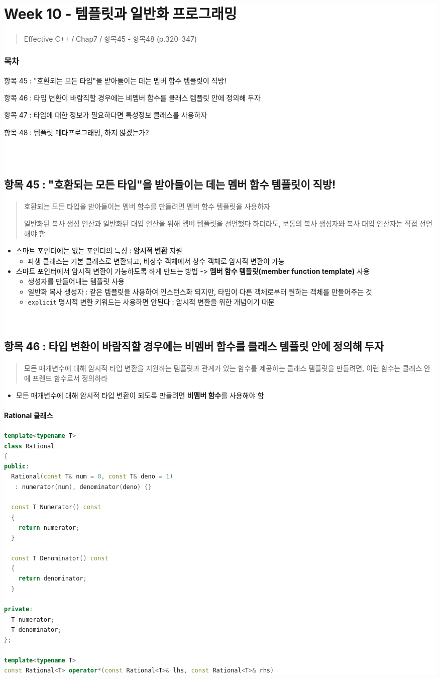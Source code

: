# Week 10 - 템플릿과 일반화 프로그래밍

> Effective C++ / Chap7 / 항목45 - 항목48 (p.320-347)

### 목차

항목 45 : "호환되는 모든 타입"을 받아들이는 데는 멤버 함수 템플릿이 직방!

항목 46 : 타입 변환이 바람직할 경우에는 비멤버 함수를 클래스 템플릿 안에 정의해 두자

항목 47 : 타입에 대한 정보가 필요하다면 특성정보 클래스를 사용하자

항목 48 : 템플릿 메타프로그래밍, 하지 않겠는가?

---

<br>

## 항목 45 : "호환되는 모든 타입"을 받아들이는 데는 멤버 함수 템플릿이 직방!

> 호환되는 모든 타입을 받아들이는 멤버 함수를 만들려면 멤버 함수 템플릿을 사용하자
>
> 일반화된 복사 생성 연산과 일반화된 대입 연산을 위해 멤버 템플릿을 선언했다 하더라도, 보통의 복사 생성자와 복사 대입 연산자는 직접 선언해야 함

- 스마트 포인터에는 없는 포인터의 특징 : **암시적 변환** 지원
    - 파생 클래스는 기본 클래스로 변환되고, 비상수 객체에서 상수 객체로 암시적 변환이 가능
- 스마트 포인터에서 암시적 변환이 가능하도록 하게 만드는 방법 -> **멤버 함수 템플릿(member function template)** 사용
    - 생성자를 만들어내는 템플릿 사용
    - 일반화 복사 생성자 : 같은 템플릿을 사용하여 인스턴스화 되지만, 타입이 다른 객체로부터 원하는 객체를 만들어주는 것
    - `explicit` 명시적 변환 키워드는 사용하면 안된다 : 암시적 변환을 위한 개념이기 때문


<br>

## 항목 46 : 타입 변환이 바람직할 경우에는 비멤버 함수를 클래스 템플릿 안에 정의해 두자

> 모든 매개변수에 대해 암시적 타입 변환을 지원하는 템플릿과 관계가 있는 함수를 제공하는 클래스 템플릿을 만들려면, 이런 함수는 클래스 안에 프렌드 함수로서 정의하라

- 모든 매개변수에 대해 암시적 타입 변환이 되도록 만들려면 **비멤버 함수**를 사용해야 함

#### Rational 클래스
```CPP
template<typename T>
class Rational
{
public:
  Rational(const T& num = 0, const T& deno = 1) 
   : numerator(num), denominator(deno) {}

  const T Numerator() const
  {
    return numerator;
  }

  const T Denominator() const
  {
    return denominator;
  }

private:
  T numerator;
  T denominator;
};

template<typename T>
const Rational<T> operator*(const Rational<T>& lhs, const Rational<T>& rhs)
```